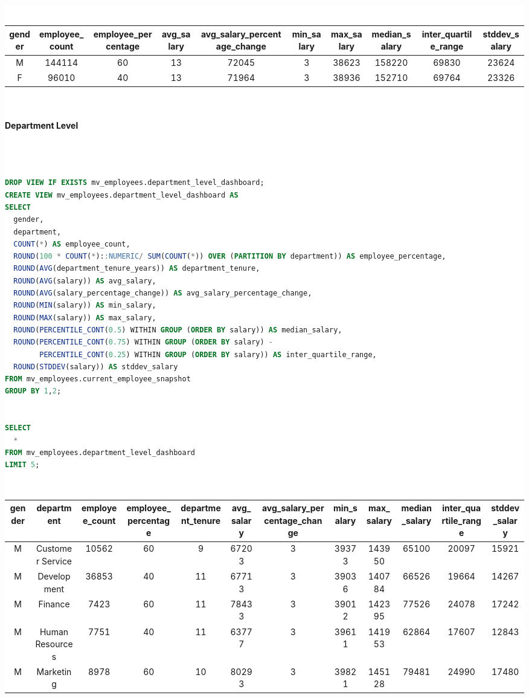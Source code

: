 ```sql
```

<br>

| gender	| employee_count| employee_percentage	| avg_salary| avg_salary_percentage_change	| min_salary| max_salary	| median_salary| inter_quartile_range	| stddev_salary|
| :---:| :---:| :---:| :---:| :---:| :---:| :---:| :---:| :---:| :---:|
|M|	144114|	60|	13|	72045|	3|	38623|	158220|	69830|	23624|	17363|
|F|	96010|	40|	13|	71964|	3|	38936|	152710|	69764|	23326|	17230|

<br>

#### Department Level

<br>

```sql

DROP VIEW IF EXISTS mv_employees.department_level_dashboard;
CREATE VIEW mv_employees.department_level_dashboard AS 
SELECT 
  gender,
  department,
  COUNT(*) AS employee_count,
  ROUND(100 * COUNT(*)::NUMERIC/ SUM(COUNT(*)) OVER (PARTITION BY department)) AS employee_percentage,
  ROUND(AVG(department_tenure_years)) AS department_tenure,
  ROUND(AVG(salary)) AS avg_salary,
  ROUND(AVG(salary_percentage_change)) AS avg_salary_percentage_change,
  ROUND(MIN(salary)) AS min_salary,
  ROUND(MAX(salary)) AS max_salary,
  ROUND(PERCENTILE_CONT(0.5) WITHIN GROUP (ORDER BY salary)) AS median_salary,
  ROUND(PERCENTILE_CONT(0.75) WITHIN GROUP (ORDER BY salary) - 
        PERCENTILE_CONT(0.25) WITHIN GROUP (ORDER BY salary)) AS inter_quartile_range,
  ROUND(STDDEV(salary)) AS stddev_salary
FROM mv_employees.current_employee_snapshot
GROUP BY 1,2;


SELECT 
  *
FROM mv_employees.department_level_dashboard
LIMIT 5;

```

<br>

| gender	| department| employee_count| employee_percentage	|department_tenure| avg_salary| avg_salary_percentage_change	| min_salary| max_salary	| median_salary| inter_quartile_range	| stddev_salary|
| :---:| :---:| :---:| :---:| :---:| :---:| :---:| :---:| :---:| :---:| :---:| :---:|
|M|	Customer Service|	10562|	60|	9|	67203|	3|	39373|	143950|	65100|	20097|	15921|
|M|	Development|	36853|	40|	11|	67713|	3|	39036|	140784|	66526|	19664|	14267|
|M|	Finance|	7423|	60|	11|	78433|	3|	39012|	142395|	77526|	24078	|17242|
|M|	Human Resources|	7751|	40|	11|	63777|	3|	39611|	141953|	62864|	17607|	12843|
|M|	Marketing|	8978|	60|	10|	80293|	3|	39821|	145128|	79481|	24990|	17480|
